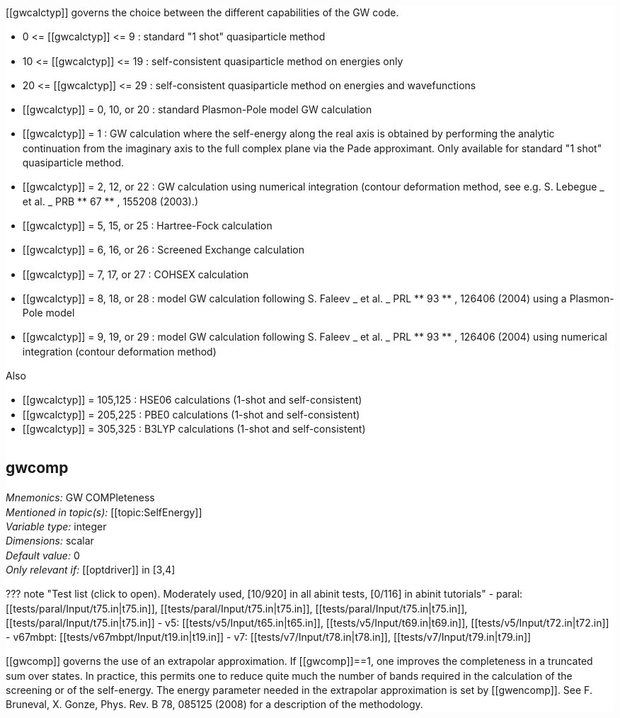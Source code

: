 




[[gwcalctyp]] governs the choice between the different capabilities of the GW
code.

  * 0 &lt;= [[gwcalctyp]] &lt;= 9 : standard "1 shot" quasiparticle method 
  * 10 &lt;= [[gwcalctyp]] &lt;= 19 : self-consistent quasiparticle method on energies only 
  * 20 &lt;= [[gwcalctyp]] &lt;= 29 : self-consistent quasiparticle method on energies and wavefunctions 

  * [[gwcalctyp]] = 0, 10, or 20 : standard Plasmon-Pole model GW calculation 
  * [[gwcalctyp]] = 1 : GW calculation where the self-energy along the real axis is obtained by performing the analytic continuation from the imaginary axis to the full complex plane via the Pade approximant. Only available for standard "1 shot" quasiparticle method. 
  * [[gwcalctyp]] = 2, 12, or 22 : GW calculation using numerical integration (contour deformation method, see e.g. S. Lebegue _ et al. _ PRB ** 67 ** , 155208 (2003).) 
  * [[gwcalctyp]] = 5, 15, or 25 : Hartree-Fock calculation 
  * [[gwcalctyp]] = 6, 16, or 26 : Screened Exchange calculation 
  * [[gwcalctyp]] = 7, 17, or 27 : COHSEX calculation 
  * [[gwcalctyp]] = 8, 18, or 28 : model GW calculation following S. Faleev _ et al. _ PRL ** 93 ** , 126406 (2004) using a Plasmon-Pole model 
  * [[gwcalctyp]] = 9, 19, or 29 : model GW calculation following S. Faleev _ et al. _ PRL ** 93 ** , 126406 (2004) using numerical integration (contour deformation method) 

Also

  * [[gwcalctyp]] = 105,125 : HSE06 calculations (1-shot and self-consistent) 
  * [[gwcalctyp]] = 205,225 : PBE0 calculations (1-shot and self-consistent) 
  * [[gwcalctyp]] = 305,325 : B3LYP calculations (1-shot and self-consistent) 

## **gwcomp** 


*Mnemonics:* GW COMPleteness  
*Mentioned in topic(s):* [[topic:SelfEnergy]]  
*Variable type:* integer  
*Dimensions:* scalar  
*Default value:* 0  
*Only relevant if:* [[optdriver]] in [3,4]  

??? note "Test list (click to open). Moderately used, [10/920] in all abinit tests, [0/116] in abinit tutorials"
    - paral:  [[tests/paral/Input/t75.in|t75.in]], [[tests/paral/Input/t75.in|t75.in]], [[tests/paral/Input/t75.in|t75.in]], [[tests/paral/Input/t75.in|t75.in]]
    - v5:  [[tests/v5/Input/t65.in|t65.in]], [[tests/v5/Input/t69.in|t69.in]], [[tests/v5/Input/t72.in|t72.in]]
    - v67mbpt:  [[tests/v67mbpt/Input/t19.in|t19.in]]
    - v7:  [[tests/v7/Input/t78.in|t78.in]], [[tests/v7/Input/t79.in|t79.in]]






[[gwcomp]] governs the use of an extrapolar approximation. If [[gwcomp]]==1,
one improves the completeness in a truncated sum over states. In practice,
this permits one to reduce quite much the number of bands required in the
calculation of the screening or of the self-energy. The energy parameter
needed in the extrapolar approximation is set by [[gwencomp]]. See F.
Bruneval, X. Gonze, Phys. Rev. B 78, 085125 (2008) for a description of the
methodology.
